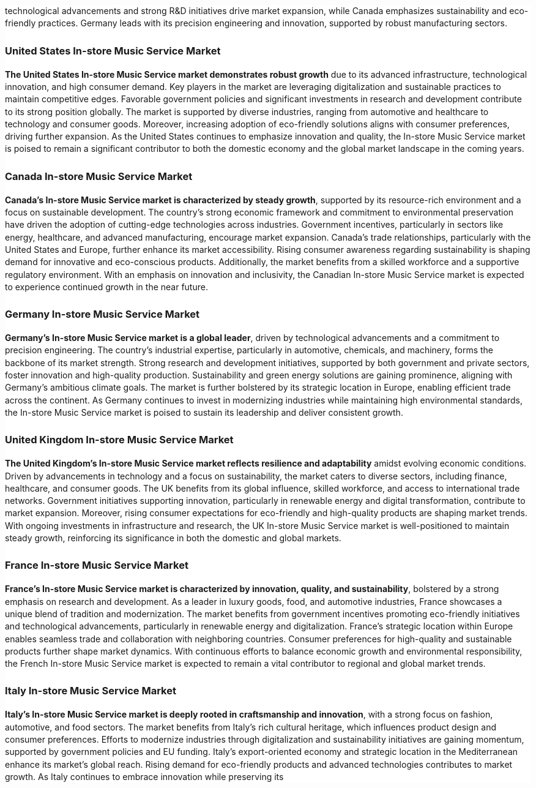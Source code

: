 technological advancements and strong R&amp;D initiatives drive market expansion, while Canada emphasizes sustainability and eco-friendly practices. Germany leads with its precision engineering and innovation, supported by robust manufacturing sectors.</span></em></p></blockquote><h3><strong>United States In-store Music Service Market</strong></h3><p><strong>The United States In-store Music Service market demonstrates robust growth</strong> due to its advanced infrastructure, technological innovation, and high consumer demand. Key players in the market are leveraging digitalization and sustainable practices to maintain competitive edges. Favorable government policies and significant investments in research and development contribute to its strong position globally. The market is supported by diverse industries, ranging from automotive and healthcare to technology and consumer goods. Moreover, increasing adoption of eco-friendly solutions aligns with consumer preferences, driving further expansion. As the United States continues to emphasize innovation and quality, the In-store Music Service market is poised to remain a significant contributor to both the domestic economy and the global market landscape in the coming years.</p><h3><strong>Canada In-store Music Service Market</strong></h3><p><strong>Canada&rsquo;s In-store Music Service market is characterized by steady growth</strong>, supported by its resource-rich environment and a focus on sustainable development. The country&rsquo;s strong economic framework and commitment to environmental preservation have driven the adoption of cutting-edge technologies across industries. Government incentives, particularly in sectors like energy, healthcare, and advanced manufacturing, encourage market expansion. Canada&rsquo;s trade relationships, particularly with the United States and Europe, further enhance its market accessibility. Rising consumer awareness regarding sustainability is shaping demand for innovative and eco-conscious products. Additionally, the market benefits from a skilled workforce and a supportive regulatory environment. With an emphasis on innovation and inclusivity, the Canadian In-store Music Service market is expected to experience continued growth in the near future.</p><h3><strong>Germany In-store Music Service Market</strong></h3><p><strong>Germany&rsquo;s In-store Music Service market is a global leader</strong>, driven by technological advancements and a commitment to precision engineering. The country&rsquo;s industrial expertise, particularly in automotive, chemicals, and machinery, forms the backbone of its market strength. Strong research and development initiatives, supported by both government and private sectors, foster innovation and high-quality production. Sustainability and green energy solutions are gaining prominence, aligning with Germany&rsquo;s ambitious climate goals. The market is further bolstered by its strategic location in Europe, enabling efficient trade across the continent. As Germany continues to invest in modernizing industries while maintaining high environmental standards, the In-store Music Service market is poised to sustain its leadership and deliver consistent growth.</p><h3><strong>United Kingdom In-store Music Service Market</strong></h3><p><strong>The United Kingdom&rsquo;s In-store Music Service market reflects resilience and adaptability</strong> amidst evolving economic conditions. Driven by advancements in technology and a focus on sustainability, the market caters to diverse sectors, including finance, healthcare, and consumer goods. The UK benefits from its global influence, skilled workforce, and access to international trade networks. Government initiatives supporting innovation, particularly in renewable energy and digital transformation, contribute to market expansion. Moreover, rising consumer expectations for eco-friendly and high-quality products are shaping market trends. With ongoing investments in infrastructure and research, the UK In-store Music Service market is well-positioned to maintain steady growth, reinforcing its significance in both the domestic and global markets.</p><h3><strong>France In-store Music Service Market</strong></h3><p><strong>France&rsquo;s In-store Music Service market is characterized by innovation, quality, and sustainability</strong>, bolstered by a strong emphasis on research and development. As a leader in luxury goods, food, and automotive industries, France showcases a unique blend of tradition and modernization. The market benefits from government incentives promoting eco-friendly initiatives and technological advancements, particularly in renewable energy and digitalization. France&rsquo;s strategic location within Europe enables seamless trade and collaboration with neighboring countries. Consumer preferences for high-quality and sustainable products further shape market dynamics. With continuous efforts to balance economic growth and environmental responsibility, the French In-store Music Service market is expected to remain a vital contributor to regional and global market trends.</p><h3><strong>Italy In-store Music Service Market</strong></h3><p><strong>Italy&rsquo;s In-store Music Service market is deeply rooted in craftsmanship and innovation</strong>, with a strong focus on fashion, automotive, and food sectors. The market benefits from Italy&rsquo;s rich cultural heritage, which influences product design and consumer preferences. Efforts to modernize industries through digitalization and sustainability initiatives are gaining momentum, supported by government policies and EU funding. Italy&rsquo;s export-oriented economy and strategic location in the Mediterranean enhance its market&rsquo;s global reach. Rising demand for eco-friendly products and advanced technologies contributes to market growth. As Italy continues to embrace innovation while preserving its